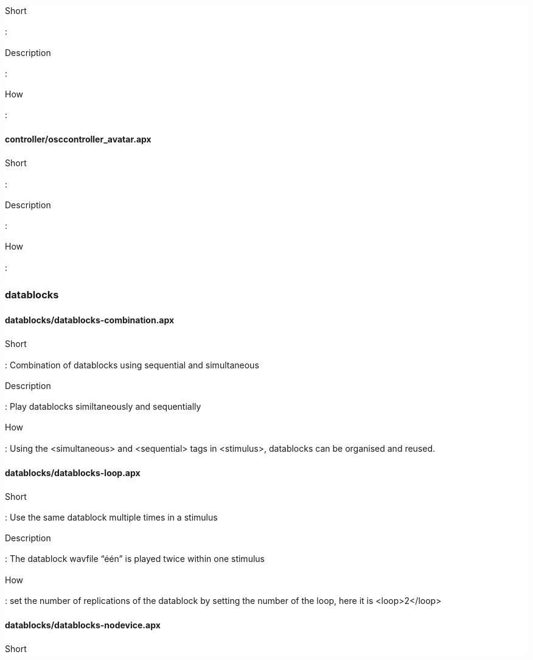 Short

:   

Description

:   

How

:   

#### controller/osccontroller\_avatar.apx

Short

:   

Description

:   

How

:   

### datablocks

#### datablocks/datablocks-combination.apx

Short

:   Combination of datablocks using sequential and simultaneous

Description

:   Play datablocks similtaneously and sequentially

How

:   Using the &lt;simultaneous&gt; and &lt;sequential&gt; tags in
    &lt;stimulus&gt;, datablocks can be organised and reused.

#### datablocks/datablocks-loop.apx

Short

:   Use the same datablock multiple times in a stimulus

Description

:   The datablock wavfile “één” is played twice within one stimulus

How

:   set the number of replications of the datablock by setting the
    number of the loop, here it is &lt;loop&gt;2&lt;/loop&gt;

#### datablocks/datablocks-nodevice.apx

Short
